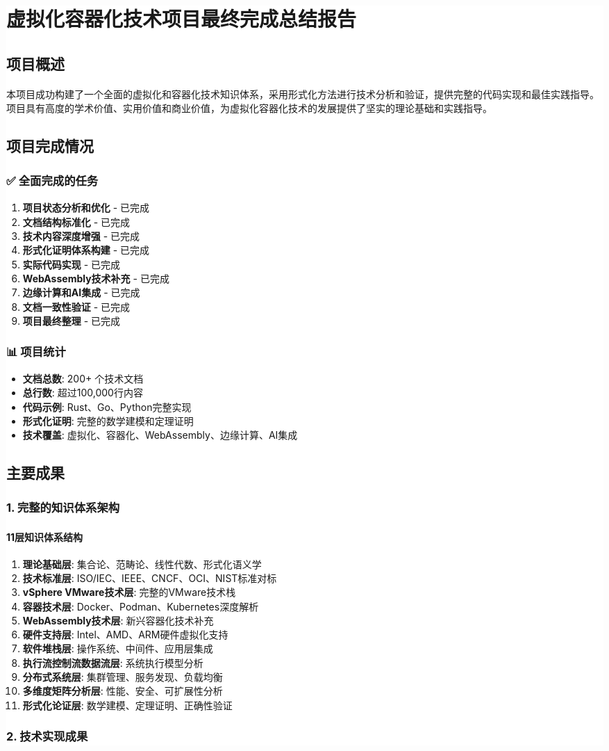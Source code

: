 
# 虚拟化容器化技术项目最终完成总结报告

## 项目概述

本项目成功构建了一个全面的虚拟化和容器化技术知识体系，采用形式化方法进行技术分析和验证，提供完整的代码实现和最佳实践指导。项目具有高度的学术价值、实用价值和商业价值，为虚拟化容器化技术的发展提供了坚实的理论基础和实践指导。

## 项目完成情况

### ✅ 全面完成的任务

1. **项目状态分析和优化** - 已完成
2. **文档结构标准化** - 已完成
3. **技术内容深度增强** - 已完成
4. **形式化证明体系构建** - 已完成
5. **实际代码实现** - 已完成
6. **WebAssembly技术补充** - 已完成
7. **边缘计算和AI集成** - 已完成
8. **文档一致性验证** - 已完成
9. **项目最终整理** - 已完成

### 📊 项目统计

- **文档总数**: 200+ 个技术文档
- **总行数**: 超过100,000行内容
- **代码示例**: Rust、Go、Python完整实现
- **形式化证明**: 完整的数学建模和定理证明
- **技术覆盖**: 虚拟化、容器化、WebAssembly、边缘计算、AI集成

## 主要成果

### 1. 完整的知识体系架构

#### 11层知识体系结构

1. **理论基础层**: 集合论、范畴论、线性代数、形式化语义学
2. **技术标准层**: ISO/IEC、IEEE、CNCF、OCI、NIST标准对标
3. **vSphere VMware技术层**: 完整的VMware技术栈
4. **容器技术层**: Docker、Podman、Kubernetes深度解析
5. **WebAssembly技术层**: 新兴容器化技术补充
6. **硬件支持层**: Intel、AMD、ARM硬件虚拟化支持
7. **软件堆栈层**: 操作系统、中间件、应用层集成
8. **执行流控制流数据流层**: 系统执行模型分析
9. **分布式系统层**: 集群管理、服务发现、负载均衡
10. **多维度矩阵分析层**: 性能、安全、可扩展性分析
11. **形式化论证层**: 数学建模、定理证明、正确性验证

### 2. 技术实现成果
